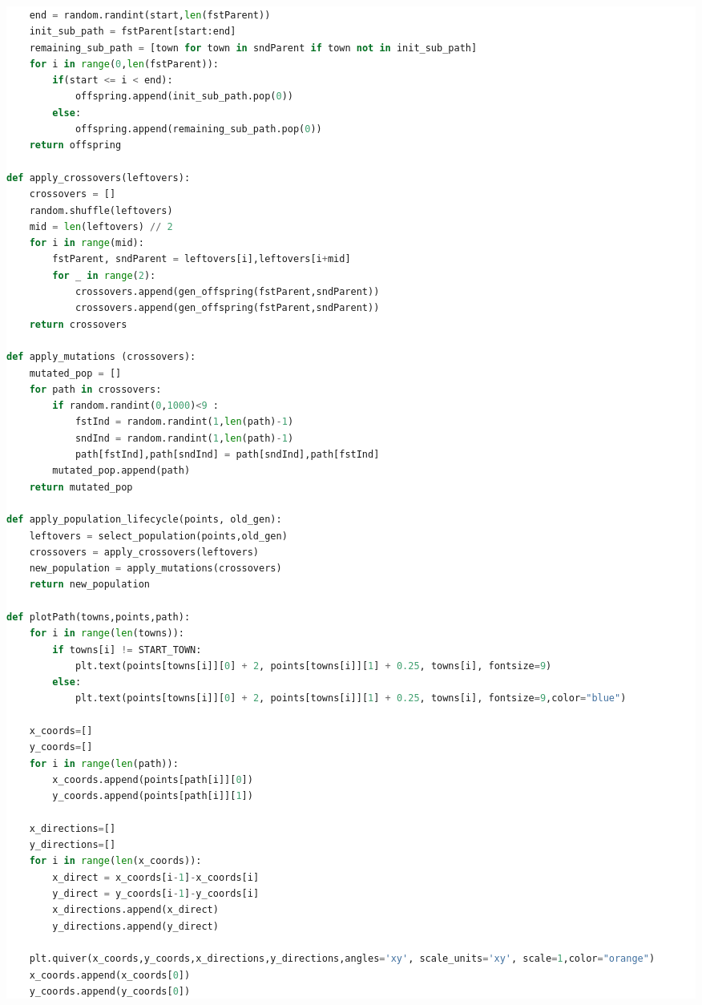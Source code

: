 ```python
    end = random.randint(start,len(fstParent))
    init_sub_path = fstParent[start:end]
    remaining_sub_path = [town for town in sndParent if town not in init_sub_path]
    for i in range(0,len(fstParent)):
        if(start <= i < end):
            offspring.append(init_sub_path.pop(0))
        else:
            offspring.append(remaining_sub_path.pop(0))
    return offspring

def apply_crossovers(leftovers):
    crossovers = []
    random.shuffle(leftovers)
    mid = len(leftovers) // 2
    for i in range(mid):
        fstParent, sndParent = leftovers[i],leftovers[i+mid]
        for _ in range(2):
            crossovers.append(gen_offspring(fstParent,sndParent))
            crossovers.append(gen_offspring(fstParent,sndParent))
    return crossovers

def apply_mutations (crossovers):
    mutated_pop = []
    for path in crossovers:
        if random.randint(0,1000)<9 :
            fstInd = random.randint(1,len(path)-1)
            sndInd = random.randint(1,len(path)-1)
            path[fstInd],path[sndInd] = path[sndInd],path[fstInd]
        mutated_pop.append(path)
    return mutated_pop

def apply_population_lifecycle(points, old_gen):
    leftovers = select_population(points,old_gen)
    crossovers = apply_crossovers(leftovers)
    new_population = apply_mutations(crossovers)
    return new_population

def plotPath(towns,points,path):
    for i in range(len(towns)):
        if towns[i] != START_TOWN:
            plt.text(points[towns[i]][0] + 2, points[towns[i]][1] + 0.25, towns[i], fontsize=9)
        else:
            plt.text(points[towns[i]][0] + 2, points[towns[i]][1] + 0.25, towns[i], fontsize=9,color="blue")
    
    x_coords=[]
    y_coords=[]
    for i in range(len(path)):
        x_coords.append(points[path[i]][0])
        y_coords.append(points[path[i]][1])

    x_directions=[]
    y_directions=[]
    for i in range(len(x_coords)):
        x_direct = x_coords[i-1]-x_coords[i]
        y_direct = y_coords[i-1]-y_coords[i]
        x_directions.append(x_direct)
        y_directions.append(y_direct)
    
    plt.quiver(x_coords,y_coords,x_directions,y_directions,angles='xy', scale_units='xy', scale=1,color="orange")
    x_coords.append(x_coords[0])
    y_coords.append(y_coords[0])
```